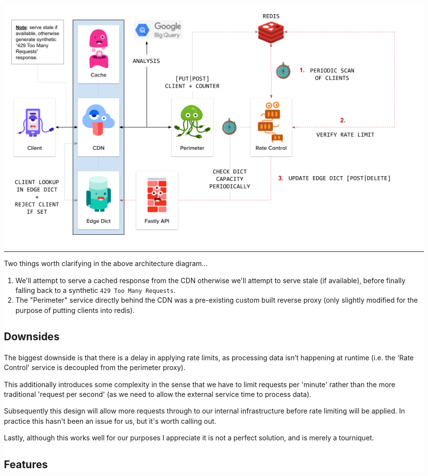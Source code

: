   <img src="../assets/images/ratelimit.png" class="post-img" loading="lazy">
</a>

______________________________________________________________________

Two things worth clarifying in the above architecture diagram...

1. We'll attempt to serve a cached response from the CDN otherwise we'll attempt to serve stale (if available), before finally falling back to a synthetic `429 Too Many Requests`.
1. The "Perimeter" service directly behind the CDN was a pre-existing custom built reverse proxy (only slightly modified for the purpose of putting clients into redis).

## Downsides

The biggest downside is that there is a delay in applying rate limits, as processing data isn’t happening at runtime (i.e. the 'Rate Control' service is decoupled from the perimeter proxy).

This additionally introduces some complexity in the sense that we have to limit requests per 'minute' rather than the more traditional 'request per second' (as we need to allow the external service time to process data).

Subsequently this design will allow more requests through to our internal infrastructure before rate limiting will be applied. In practice this hasn't been an issue for us, but it's worth calling out.

Lastly, although this works well for our purposes I appreciate it is not a perfect solution, and is merely a tourniquet.

## Features
